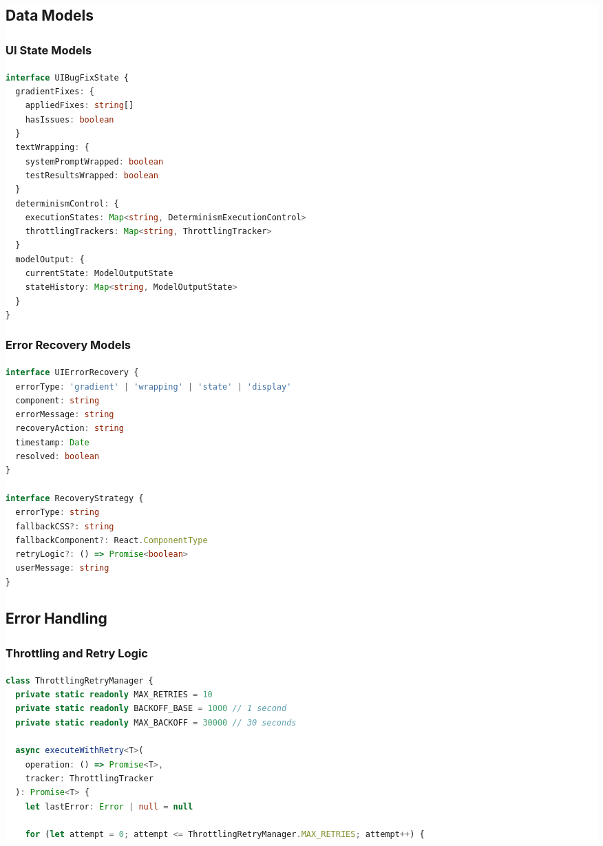 ## Data Models

### UI State Models

```typescript
interface UIBugFixState {
  gradientFixes: {
    appliedFixes: string[]
    hasIssues: boolean
  }
  textWrapping: {
    systemPromptWrapped: boolean
    testResultsWrapped: boolean
  }
  determinismControl: {
    executionStates: Map<string, DeterminismExecutionControl>
    throttlingTrackers: Map<string, ThrottlingTracker>
  }
  modelOutput: {
    currentState: ModelOutputState
    stateHistory: Map<string, ModelOutputState>
  }
}
```

### Error Recovery Models

```typescript
interface UIErrorRecovery {
  errorType: 'gradient' | 'wrapping' | 'state' | 'display'
  component: string
  errorMessage: string
  recoveryAction: string
  timestamp: Date
  resolved: boolean
}

interface RecoveryStrategy {
  errorType: string
  fallbackCSS?: string
  fallbackComponent?: React.ComponentType
  retryLogic?: () => Promise<boolean>
  userMessage: string
}
```

## Error Handling

### Throttling and Retry Logic

```typescript
class ThrottlingRetryManager {
  private static readonly MAX_RETRIES = 10
  private static readonly BACKOFF_BASE = 1000 // 1 second
  private static readonly MAX_BACKOFF = 30000 // 30 seconds

  async executeWithRetry<T>(
    operation: () => Promise<T>,
    tracker: ThrottlingTracker
  ): Promise<T> {
    let lastError: Error | null = null

    for (let attempt = 0; attempt <= ThrottlingRetryManager.MAX_RETRIES; attempt++) {
```